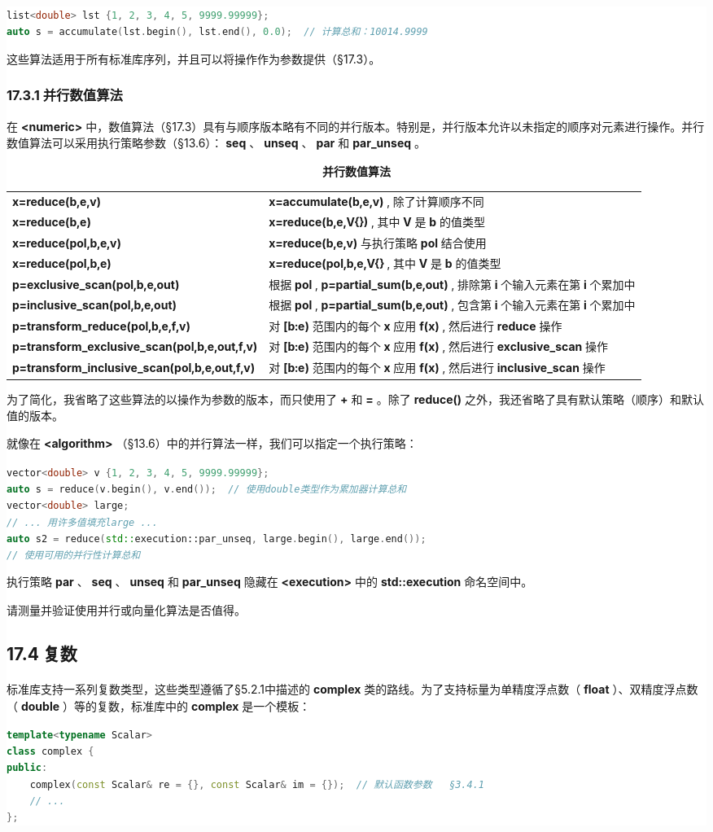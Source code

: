 ```cpp
list<double> lst {1, 2, 3, 4, 5, 9999.99999};  
auto s = accumulate(lst.begin(), lst.end(), 0.0);  // 计算总和：10014.9999
```

这些算法适用于所有标准库序列，并且可以将操作作为参数提供（§17.3）。

### 17.3.1 并行数值算法

在 **\<numeric>** 中，数值算法（§17.3）具有与顺序版本略有不同的并行版本。特别是，并行版本允许以未指定的顺序对元素进行操作。并行数值算法可以采用执行策略参数（§13.6）： **seq** 、 **unseq** 、 **par** 和 **par_unseq** 。

<center><strong>并行数值算法</strong></center>

|                                                 |                                                              |
| ----------------------------------------------- | ------------------------------------------------------------ |
| **x=reduce(b,e,v)**                             | **x=accumulate(b,e,v)** , 除了计算顺序不同                    |
| **x=reduce(b,e)**                               | **x=reduce(b,e,V{})** , 其中 **V** 是 **b** 的值类型              |
| **x=reduce(pol,b,e,v)**                         | **x=reduce(b,e,v)** 与执行策略 **pol** 结合使用                 |
| **x=reduce(pol,b,e)**                           | **x=reduce(pol,b,e,V{}** , 其中 **V** 是 **b** 的值类型           |
| **p=exclusive_scan(pol,b,e,out)**               | 根据 **pol** , **p=partial_sum(b,e,out)** , 排除第 **i** 个输入元素在第 **i** 个累加中 |
| **p=inclusive_scan(pol,b,e,out)**               | 根据 **pol** , **p=partial_sum(b,e,out)** , 包含第 **i** 个输入元素在第 **i** 个累加中 |
| **p=transform_reduce(pol,b,e,f,v)**             | 对 **[b:e)** 范围内的每个 **x** 应用 **f(x)** , 然后进行 **reduce** 操作 |
| **p=transform_exclusive_scan(pol,b,e,out,f,v)** | 对 **[b:e)** 范围内的每个 **x** 应用 **f(x)** , 然后进行 **exclusive_scan** 操作 |
| **p=transform_inclusive_scan(pol,b,e,out,f,v)** | 对 **[b:e)** 范围内的每个 **x** 应用 **f(x)** , 然后进行 **inclusive_scan** 操作 |

为了简化，我省略了这些算法的以操作为参数的版本，而只使用了 **+** 和 **=** 。除了 **reduce()** 之外，我还省略了具有默认策略（顺序）和默认值的版本。

就像在 **\<algorithm>** （§13.6）中的并行算法一样，我们可以指定一个执行策略：

```cpp
vector<double> v {1, 2, 3, 4, 5, 9999.99999};  
auto s = reduce(v.begin(), v.end());  // 使用double类型作为累加器计算总和  
vector<double> large;  
// ... 用许多值填充large ...  
auto s2 = reduce(std::execution::par_unseq, large.begin(), large.end());  
// 使用可用的并行性计算总和
```

执行策略 **par** 、 **seq** 、 **unseq** 和 **par_unseq** 隐藏在 **\<execution>** 中的 **std::execution** 命名空间中。

请测量并验证使用并行或向量化算法是否值得。

## 17.4 复数

标准库支持一系列复数类型，这些类型遵循了§5.2.1中描述的 **complex** 类的路线。为了支持标量为单精度浮点数（ **float** ）、双精度浮点数（ **double** ）等的复数，标准库中的 **complex** 是一个模板：

```cpp
template<typename Scalar>  
class complex {  
public:  
    complex(const Scalar& re = {}, const Scalar& im = {});  // 默认函数参数	§3.4.1
    // ...  
};  
```
